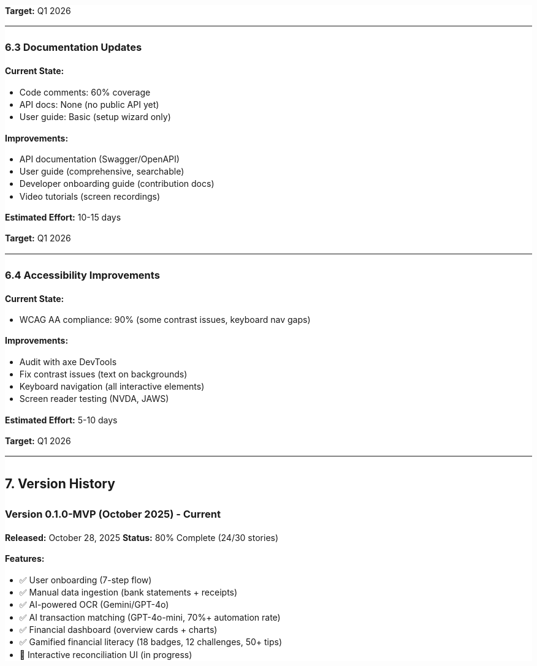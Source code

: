 **Target:** Q1 2026

---

### 6.3 Documentation Updates

**Current State:**
- Code comments: 60% coverage
- API docs: None (no public API yet)
- User guide: Basic (setup wizard only)

**Improvements:**
- API documentation (Swagger/OpenAPI)
- User guide (comprehensive, searchable)
- Developer onboarding guide (contribution docs)
- Video tutorials (screen recordings)

**Estimated Effort:** 10-15 days

**Target:** Q1 2026

---

### 6.4 Accessibility Improvements

**Current State:**
- WCAG AA compliance: 90% (some contrast issues, keyboard nav gaps)

**Improvements:**
- Audit with axe DevTools
- Fix contrast issues (text on backgrounds)
- Keyboard navigation (all interactive elements)
- Screen reader testing (NVDA, JAWS)

**Estimated Effort:** 5-10 days

**Target:** Q1 2026

---

## 7. Version History

### Version 0.1.0-MVP (October 2025) - Current

**Released:** October 28, 2025
**Status:** 80% Complete (24/30 stories)

**Features:**
- ✅ User onboarding (7-step flow)
- ✅ Manual data ingestion (bank statements + receipts)
- ✅ AI-powered OCR (Gemini/GPT-4o)
- ✅ AI transaction matching (GPT-4o-mini, 70%+ automation rate)
- ✅ Financial dashboard (overview cards + charts)
- ✅ Gamified financial literacy (18 badges, 12 challenges, 50+ tips)
- 🔄 Interactive reconciliation UI (in progress)
